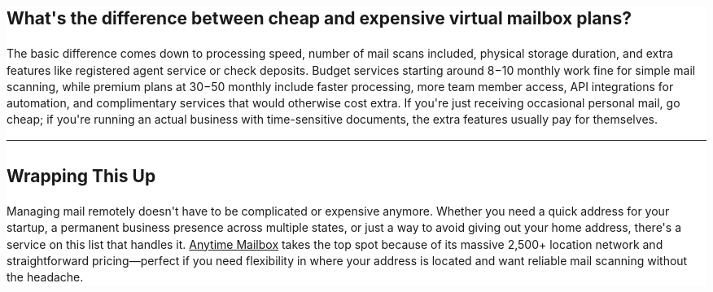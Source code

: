 ## What's the difference between cheap and expensive virtual mailbox plans?

The basic difference comes down to processing speed, number of mail scans included, physical storage duration, and extra features like registered agent service or check deposits. Budget services starting around $8-$10 monthly work fine for simple mail scanning, while premium plans at $30-$50 monthly include faster processing, more team member access, API integrations for automation, and complimentary services that would otherwise cost extra. If you're just receiving occasional personal mail, go cheap; if you're running an actual business with time-sensitive documents, the extra features usually pay for themselves.

---

## Wrapping This Up

Managing mail remotely doesn't have to be complicated or expensive anymore. Whether you need a quick address for your startup, a permanent business presence across multiple states, or just a way to avoid giving out your home address, there's a service on this list that handles it. [Anytime Mailbox](https://anytimemailbox.com/) takes the top spot because of its massive 2,500+ location network and straightforward pricing—perfect if you need flexibility in where your address is located and want reliable mail scanning without the headache.
